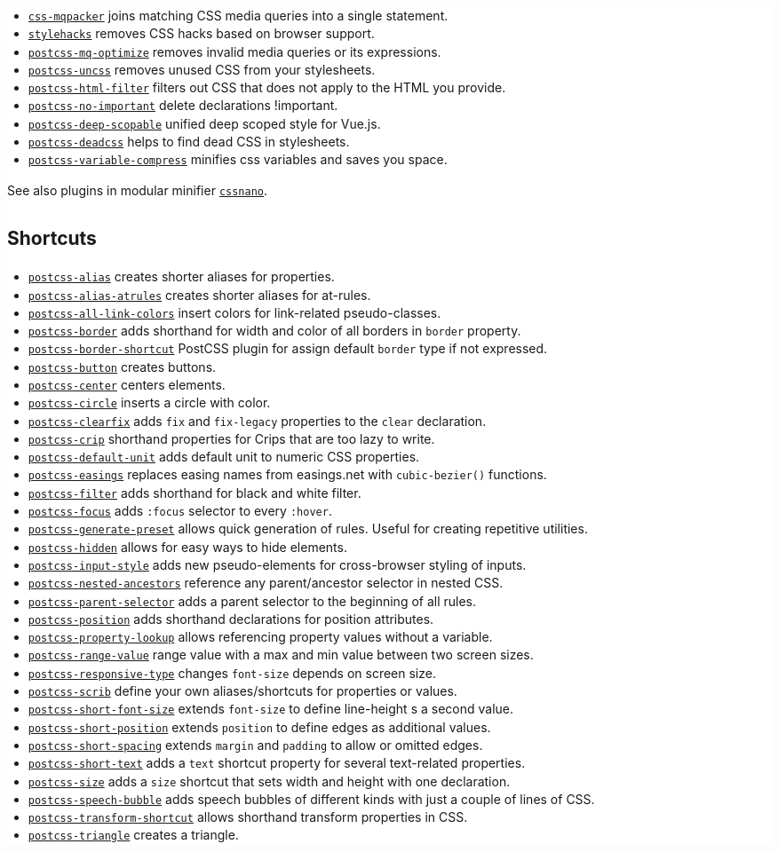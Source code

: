* [`css-mqpacker`] joins matching CSS media queries into a single statement.
* [`stylehacks`] removes CSS hacks based on browser support.
* [`postcss-mq-optimize`] removes invalid media queries or its expressions.
* [`postcss-uncss`] removes unused CSS from your stylesheets.
* [`postcss-html-filter`] filters out CSS that does not apply to the HTML
  you provide.
* [`postcss-no-important`] delete declarations !important.
* [`postcss-deep-scopable`] unified deep scoped style for Vue.js.
* [`postcss-deadcss`] helps to find dead CSS in stylesheets.
* [`postcss-variable-compress`] minifies css variables and saves you space.

See also plugins in modular minifier [`cssnano`].

[SVGO]: https://github.com/svg/svgo


## Shortcuts

* [`postcss-alias`] creates shorter aliases for properties.
* [`postcss-alias-atrules`] creates shorter aliases for at-rules.
* [`postcss-all-link-colors`] insert colors for link-related pseudo-classes.
* [`postcss-border`] adds shorthand for width and color of all borders
  in `border` property.
* [`postcss-border-shortcut`] PostCSS plugin for assign default `border` type
  if not expressed.
* [`postcss-button`] creates buttons.
* [`postcss-center`] centers elements.
* [`postcss-circle`] inserts a circle with color.
* [`postcss-clearfix`] adds `fix` and `fix-legacy` properties to the `clear`
  declaration.
* [`postcss-crip`] shorthand properties for Crips that are too lazy to write.
* [`postcss-default-unit`] adds default unit to numeric CSS properties.
* [`postcss-easings`] replaces easing names from easings.net
  with `cubic-bezier()` functions.
* [`postcss-filter`] adds shorthand for black and white filter.
* [`postcss-focus`] adds `:focus` selector to every `:hover`.
* [`postcss-generate-preset`] allows quick generation of rules.
  Useful for creating repetitive utilities.
* [`postcss-hidden`] allows for easy ways to hide elements.
* [`postcss-input-style`] adds new pseudo-elements for cross-browser styling
  of inputs.
* [`postcss-nested-ancestors`] reference any parent/ancestor selector
  in nested CSS.
* [`postcss-parent-selector`] adds a parent selector to the beginning
  of all rules.
* [`postcss-position`] adds shorthand declarations for position attributes.
* [`postcss-property-lookup`] allows referencing property values without
  a variable.
* [`postcss-range-value`] range value with a max and min value between
  two screen sizes.
* [`postcss-responsive-type`] changes `font-size` depends on screen size.
* [`postcss-scrib`] define your own aliases/shortcuts for properties or values.
* [`postcss-short-font-size`] extends `font-size` to define line-height
  s a second value.
* [`postcss-short-position`] extends `position` to define edges
  as additional values.
* [`postcss-short-spacing`] extends `margin` and `padding` to allow
  or omitted edges.
* [`postcss-short-text`] adds a `text` shortcut property for several
  text-related properties.
* [`postcss-size`] adds a `size` shortcut that sets width and height
  with one declaration.
* [`postcss-speech-bubble`] adds speech bubbles of different kinds
  with just a couple of lines of CSS.
* [`postcss-transform-shortcut`] allows shorthand transform properties in CSS.
* [`postcss-triangle`] creates a triangle.

[`postcss-plugin-context`]: https://github.com/postcss/postcss-plugin-context
[`postcss-use`]:            https://github.com/postcss/postcss-use
[`postcss-preset-env`]: https://github.com/csstools/postcss-plugins/tree/main/plugin-packs/postcss-preset-env
[`postcss-utilities`]:  https://github.com/ismamz/postcss-utilities
[`postcss-hamster`]:    https://github.com/h0tc0d3/postcss-hamster
[`stylelint`]:          https://github.com/stylelint/stylelint
[`rucksack`]:           https://github.com/seaneking/rucksack
[`cssnano`]:            https://cssnano.co/
[`level4`]:             https://github.com/stephenway/level4
[`oldie`]:              https://github.com/csstools/oldie
[`atcss`]:              https://github.com/morishitter/atcss
[`postcss-ui-theme`]:   https://github.com/cleverboy32/postcss-ui-theme
[`Flexibility polyfill`]: https://github.com/10up/flexibility
[Rust-style pattern matching]: https://doc.rust-lang.org/book/match.html
[flexbox bugs]: https://github.com/philipwalton/flexbugs
[`postcss-background-image-auto-size`]:   https://github.com/JustClear/postcss-background-image-auto-size
[`postcss-letter-tracking`]:              https://github.com/letsjaam/postcss-letter-tracking
[`postcss-combine-duplicated-selectors`]: https://github.com/ChristianMurphy/postcss-combine-duplicated-selectors
[`postcss-attribute-case-insensitive`]:   https://github.com/csstools/postcss-plugins/tree/main/plugins/postcss-attribute-case-insensitive
[`postcss-alter-property-value`]:         https://github.com/kunukn/postcss-alter-property-value
[`postcss-attribute-selector-prefix`]:    https://github.com/GitScrum/postcss-attribute-selector-prefix
[`postcss-gradient-transparency-fix`]:    https://github.com/gilmoreorless/postcss-gradient-transparency-fix
[`postcss-vertical-rhythm-function`]:     https://github.com/F21/postcss-vertical-rhythm-function
[`postcss-pseudo-class-any-button`]:      https://github.com/andrepolischuk/postcss-pseudo-class-any-button
[`postcss-pseudo-elements-content`]:      https://github.com/omgovich/postcss-pseudo-elements-content
[`postcss-pseudo-element-cases`]:         https://github.com/timelsass/postcss-pseudo-element-cases
[`postcss-pseudo-element-colons`]:        https://github.com/timelsass/postcss-pseudo-element-colons
[`postcss-aze-stylesheets`]:              https://github.com/iskandarovBakshi/postcss-aze-stylesheets
[`postcss-andalusian-stylesheets`]:       https://github.com/bameda/postcss-andalusian-stylesheets
[`postcss-australian-stylesheets`]:       https://github.com/dp-lewis/postcss-australian-stylesheets
[`postcss-responsive-properties`]:        https://github.com/alexandr-solovyov/postcss-responsive-properties
[`postcss-pseudo-class-any-link`]:        https://github.com/csstools/postcss-plugins/tree/main/plugins/postcss-pseudo-class-any-link
[`postcss-pseudo-content-insert`]:        https://github.com/liquidlight/postcss-pseudo-content-insert
[`postcss-canadian-stylesheets`]:         https://github.com/chancancode/postcss-canadian-stylesheets
[`postcss-increase-specificity`]:         https://github.com/MadLittleMods/postcss-increase-specificity
[`postcss-chinese-stylesheets`]:          https://github.com/zhouwenbin/postcss-chinese-stylesheets
[`postcss-italian-stylesheets`]:          https://github.com/Pustur/postcss-italian-stylesheets
[`postcss-russian-stylesheets`]:          https://github.com/Semigradsky/postcss-russian-stylesheets
[`postcss-swedish-stylesheets`]:          https://github.com/johnie/postcss-swedish-stylesheets
[`postcss-color-rebeccapurple`]:          https://github.com/csstools/postcss-plugins/tree/main/plugins/postcss-color-rebeccapurple
[`postcss-color-rgba-fallback`]:          https://github.com/postcss/postcss-color-rgba-fallback
[`postcss-spanish-stylesheets`]:          https://github.com/ismamz/postcss-spanish-stylesheets
[`postcss-at-rules-variables`]:           https://github.com/GitScrum/postcss-at-rules-variables
[`postcss-discard-duplicates`]:           https://github.com/ben-eb/postcss-discard-duplicates
[`postcss-german-stylesheets`]:           https://github.com/timche/postcss-german-stylesheets
[`postcss-logical-properties`]:           https://github.com/ahmadalfy/postcss-logical-properties
[`postcss-bidirection`]:                  https://github.com/gasolin/postcss-bidirection
[`postcss-lolcat-stylesheets`]:           https://github.com/sandralundgren/postcss-lolcat-stylesheets
[`postcss-minify-font-weight`]:           https://github.com/ben-eb/postcss-minify-font-weight
[`postcss-pseudo-class-enter`]:           https://github.com/csstools/postcss-pseudo-class-enter
[`postcss-transform-shortcut`]:           https://github.com/csstools/postcss-transform-shortcut
[`postcss-unicode-characters`]:           https://github.com/ben-eb/postcss-unicode-characters
[`postcss-custom-properties`]:            https://github.com/csstools/postcss-plugins/tree/main/plugins/postcss-custom-properties
[`postcss-czech-stylesheets`]:            https://github.com/HoBi/postcss-czech-stylesheets
[`postcss-discard-font-face`]:            https://github.com/ben-eb/postcss-discard-font-face
[`postcss-responsive-images`]:            https://github.com/azat-io/postcss-responsive-images
[`postcss-selector-prefixer`]:            https://github.com/amaranter/postcss-selector-prefixer
[`postcss-tatar-stylesheets`]:            https://github.com/azat-io/postcss-tatar-stylesheets
[`postcss-browser-reporter`]:             https://github.com/postcss/postcss-browser-reporter
[`postcss-current-selector`]:             https://github.com/komlev/postcss-current-selector
[`postcss-custom-selectors`]:             https://github.com/csstools/postcss-plugins/tree/main/plugins/postcss-custom-selectors
[`postcss-discard-comments`]:             https://github.com/ben-eb/postcss-discard-comments
[`postcss-forced-variables`]:             https://github.com/alekhrycaiko/postcss-forced-variables
[`postcss-magic-animations`]:             https://github.com/nucliweb/postcss-magic-animations/
[`postcss-minify-selectors`]:             https://github.com/ben-eb/postcss-minify-selectors
[`postcss-mqwidth-to-class`]:             https://github.com/notacouch/postcss-mqwidth-to-class
[`postcss-quantity-queries`]:             https://github.com/pascalduez/postcss-quantity-queries
[`postcss-selector-matches`]:             https://github.com/postcss/postcss-selector-matches
[`postcss-shorthand-expand`]:             https://github.com/johnotander/postcss-shorthand-expand
[`postcss-dark-theme-class`]:             https://github.com/postcss/postcss-dark-theme-class
[`postcss-theme-colors`]:                 https://github.com/ambar/postcss-theme-colors
[`postcss-all-link-colors`]:              https://github.com/jedmao/postcss-all-link-colors
[`postcss-border-shortcut`]:              https://github.com/michelemazzucco/postcss-border-shortcut
[`postcss-color-hex-alpha`]:              https://github.com/csstools/postcss-plugins/tree/main/plugins/postcss-color-hex-alpha
[`postcss-define-property`]:              https://github.com/daleeidd/postcss-define-property
[`postcss-define-function`]:              https://github.com/titancat/postcss-define-function
[`postcss-filter-gradient`]:              https://github.com/yuezk/postcss-filter-gradient
[`postcss-generate-preset`]:              https://github.com/simonsmith/postcss-generate-preset
[`postcss-local-constants`]:              https://github.com/macropodhq/postcss-constants
[`postcss-media-variables`]:              https://github.com/WolfgangKluge/postcss-media-variables
[`postcss-page-break`]:                   https://github.com/shrpne/postcss-page-break
[`postcss-property-lookup`]:              https://github.com/simonsmith/postcss-property-lookup
[`postcss-remove-prefixes`]:              https://github.com/johnotander/postcss-remove-prefixes
[`postcss-replace-overflow-wrap`]:        https://github.com/MattDiMu/postcss-replace-overflow-wrap
[`postcss-range-value`]:                  https://github.com/soberwp/postcss-range-value
[`postcss-responsive-type`]:              https://github.com/seaneking/postcss-responsive-type
[`postcss-round-subpixels`]:              https://github.com/himynameisdave/postcss-round-subpixels
[`postcss-short-font-size`]:              https://github.com/csstools/postcss-short-font-size
[`postcss-vertical-rhythm`]:              https://github.com/markgoodyear/postcss-vertical-rhythm
[`postcss-border-9-patch`]:               https://github.com/teaualune/postcss-border-9-patch
[`postcss-color-function`]:               https://github.com/postcss/postcss-color-function
[`postcss-conic-gradient`]:               https://github.com/csstools/postcss-conic-gradient
[`postcss-convert-values`]:               https://github.com/ben-eb/postcss-convert-values
[`postcss-flexbugs-fixes`]:               https://github.com/luisrudge/postcss-flexbugs-fixes
[`postcss-font-format-keywords`]:         https://github.com/valtlai/postcss-font-format-keywords
[`postcss-font-normalize`]:               https://github.com/iahu/postcss-font-normalize
[`postcss-hash-classname`]:               https://github.com/ctxhou/postcss-hash-classname
[`postcss-oldschool-grid`]:               https://github.com/lordgiotto/postcss-oldschool-grid
[`postcss-partial-import`]:               https://github.com/csstools/postcss-partial-import
[`postcss-pseudoelements`]:               https://github.com/axa-ch/postcss-pseudoelements
[`postcss-resemble-image`]:               https://github.com/ben-eb/postcss-resemble-image
[`postcss-safe-important`]:               https://github.com/Crimx/postcss-safe-important
[`postcss-shades-of-gray`]:               https://github.com/laureanoarcanio/postcss-shades-of-gray
[`postcss-short-position`]:               https://github.com/csstools/postcss-short-position
[`postcss-single-charset`]:               https://github.com/hail2u/postcss-single-charset
[`css-declaration-sorter`]:               https://github.com/Siilwyn/css-declaration-sorter
[`postcss-alias-atrules`]:                https://github.com/maximkoretskiy/postcss-alias-atrules
[`postcss-assets-rebase`]:                https://github.com/devex-web-frontend/postcss-assets-rebase
[`postcss-color-palette`]:                https://github.com/zaim/postcss-color-palette
[`postcss-color-pantone`]:                https://github.com/longdog/postcss-color-pantone
[`postcss-css-variables`]:                https://github.com/MadLittleMods/postcss-css-variables
[`postcss-discard-empty`]:                https://github.com/ben-eb/postcss-discard-empty
[`postcss-extract-value`]:                https://github.com/lutien/postcss-extract-value
[`postcss-filter-stream`]:                https://www.npmjs.com/package/postcss-filter-stream
[`postcss-gradientfixer`]:                https://github.com/hallvors/postcss-gradientfixer
[`postcss-image-inliner`]:                https://github.com/bezoerb/postcss-image-inliner
[`postcss-modular-scale`]:                https://github.com/kristoferjoseph/postcss-modular-scale
[`postcss-normalize-url`]:                https://github.com/ben-eb/postcss-normalize-url
[`postcss-reduce-idents`]:                https://github.com/ben-eb/postcss-reduce-idents
[`postcss-regexp-detect`]:                https://github.com/devex-web-frontend/postcss-regexp-detect
[`postcss-reverse-media`]:                https://github.com/MadLittleMods/postcss-reverse-media
[`postcss-russian-units`]:                https://github.com/Semigradsky/postcss-russian-units
[`postcss-short-spacing`]:                https://github.com/csstools/postcss-short-spacing
[`postcss-simple-extend`]:                https://github.com/davidtheclark/postcss-simple-extend
[`postcss-speech-bubble`]:                https://github.com/archana-s/postcss-speech-bubble
[`postcss-aspect-ratio`]:                 https://github.com/arccoza/postcss-aspect-ratio
[`postcss-brand-colors`]:                 https://github.com/postcss/postcss-brand-colors
[`postcss-no-important`]:                 https://github.com/DUBANGARCIA/postcss-no-important
[`postcss-class-prefix`]:                 https://github.com/thompsongl/postcss-class-prefix
[`postcss-conditionals`]:                 https://github.com/andyjansson/postcss-conditionals
[`postcss-custom-media`]:                 https://github.com/csstools/postcss-plugins/tree/main/plugins/postcss-custom-media
[`postcss-default-unit`]:                 https://github.com/antyakushev/postcss-default-unit
[`postcss-flexboxfixer`]:                 https://github.com/hallvors/postcss-flexboxfixer
[`postcss-font-awesome`]:                 https://github.com/dan-gamble/postcss-font-awesome
[`postcss-font-variant`]:                 https://github.com/postcss/postcss-font-variant
[`postcss-lazyimagecss`]:                 https://github.com/Jeff2Ma/postcss-lazyimagecss
[`postcss-lazysprite`]:                   https://github.com/Jeff2Ma/postcss-lazysprite
[`postcss-media-minmax`]:                 https://github.com/postcss/postcss-media-minmax
[`postcss-merge-idents`]:                 https://github.com/ben-eb/postcss-merge-idents
[`postcss-mq-keyframes`]:                 https://github.com/TCotton/postcss-mq-keyframes
[`postcss-nested-props`]:                 https://github.com/jedmao/postcss-nested-props
[`postcss-sassy-mixins`]:                 https://github.com/andyjansson/postcss-sassy-mixins
[`postcss-selector-not`]:                 https://github.com/csstools/postcss-plugins/tree/main/plugins/postcss-selector-not
[`postcss-svg-fallback`]:                 https://github.com/justim/postcss-svg-fallback
[`postcss-cachebuster`]:                  https://github.com/glebmachine/postcss-cachebuster
[`postcss-color-alpha`]:                  https://github.com/avanes/postcss-color-alpha
[`postcss-color-scale`]:                  https://github.com/kristoferjoseph/postcss-color-scale
[`postcss-color-short`]:                  https://github.com/andrepolischuk/postcss-color-short
[`postcss-copy-assets`]:                  https://github.com/shutterstock/postcss-copy-assets
[`postcss-data-packer`]:                  https://github.com/Ser-Gen/postcss-data-packer
[`postcss-easysprites`]:                  https://github.com/glebmachine/postcss-easysprites
[`postcss-flexibility`]:                  https://github.com/7rulnik/postcss-flexibility
[`postcss-font-family`]:                  https://github.com/ben-eb/postcss-font-family
[`postcss-fontsize`]:                     https://github.com/richbachman/postcss-fontsize
[`postcss-grid-system`]:                  https://github.com/francoisromain/postcss-grid-system
[`postcss-input-style`]:                  https://github.com/seaneking/postcss-input-style
[`postcss-merge-rules`]:                  https://github.com/ben-eb/postcss-merge-rules
[`postcss-mq-optimize`]:                  https://github.com/panec/postcss-mq-optimize
[`postcss-nested-vars`]:                  https://github.com/jedmao/postcss-nested-vars
[`postcss-remove-root`]:                  https://github.com/cbracco/postcss-remove-root
[`postcss-simple-grid`]:                  https://github.com/admdh/postcss-simple-grid
[`postcss-simple-trig`]:                  https://github.com/Rplus/postcss-simple-trig
[`postcss-simple-vars`]:                  https://github.com/postcss/postcss-simple-vars
[`postcss-strip-units`]:                  https://github.com/whitneyit/postcss-strip-units
[`postcss-style-guide`]:                  https://github.com/morishitter/postcss-style-guide
[`postcss-will-change`]:                  https://github.com/postcss/postcss-will-change
[`postcss-randomcolor`]:                  https://github.com/alanev/postcss-randomcolor
[`postcss-filter-tint`]:                  https://github.com/alexlibby/postcss-filter-tint
[`postcss-ase-colors`]:                   https://github.com/dfernandez79/postcss-ase-colors
[`postcss-bem-linter`]:                   https://github.com/postcss/postcss-bem-linter
[`postcss-camelcaser`]:                   https://github.com/GMchris/postcss-camelcaser
[`postcss-color-gray`]:                   https://github.com/postcss/postcss-color-gray
[`postcss-color-hexa`]:                   https://github.com/nicksheffield/postcss-color-hexa
[`postcss-colorblind`]:                   https://github.com/btholt/postcss-colorblind
[`postcss-compact-mq`]:                   https://github.com/rominmx/postcss-compact-mq
[`postcss-grid-fluid`]:                   https://github.com/francoisromain/postcss-grid-fluid
[`postcss-inline-rtl`]:                   https://github.com/jakob101/postcss-inline-rtl
[`postcss-inline-svg`]:                   https://github.com/TrySound/postcss-inline-svg
[`postcss-short-text`]:                   https://github.com/csstools/postcss-short-text
[`postcss-animation`]:                    https://github.com/zhouwenbin/postcss-animation
[`postcss-autoreset`]:                    https://github.com/maximkoretskiy/postcss-autoreset
[`postcss-color-hcl`]:                    https://github.com/devgru/postcss-color-hcl
[`postcss-color-hwb`]:                    https://github.com/postcss/postcss-color-hwb
[`postcss-color-image`]:                  https://github.com/valtlai/postcss-color-image
[`postcss-color-mix`]:                    https://github.com/iamstarkov/postcss-color-mix
[`postcss-color-yiq`]:                    https://github.com/ben-eb/postcss-color-yiq
[`postcss-filter-mq`]:                    https://github.com/simeydotme/postcss-filter-mq
[`postcss-font-pack`]:                    https://github.com/jedmao/postcss-font-pack
[`postcss-functions`]:                    https://github.com/andyjansson/postcss-functions
[`postcss-get-color`]:                    https://github.com/ismamz/postcss-get-color
[`postcss-image-set`]:                    https://github.com/alex499/postcss-image-set
[`postcss-instagram`]:                    https://github.com/azat-io/postcss-instagram
[`postcss-namespace`]:                    https://github.com/totora0155/postcss-namespace
[`postcss-placehold`]:                    https://github.com/awayken/postcss-placehold
[`postcss-reference`]:                    https://github.com/dehuszar/postcss-reference
[`postcss-typescale`]:                    https://github.com/francoisromain/postcss-typescale
[`postcss-write-svg`]:                    https://github.com/csstools/postcss-write-svg
[`postcss-disabled`]:                     https://github.com/cocco3/postcss-disabled
[`postcss-clearfix`]:                     https://github.com/seaneking/postcss-clearfix
[`postcss-colormin`]:                     https://github.com/ben-eb/colormin
[`postcss-contrast`]:                     https://github.com/stephenway/postcss-contrast
[`postcss-cssstats`]:                     https://github.com/cssstats/postcss-cssstats
[`postcss-currency`]:                     https://github.com/talgautb/postcss-currency
[`postcss-fallback`]:                     https://github.com/MadLittleMods/postcss-fallback
[`postcss-fontpath`]:                     https://github.com/seaneking/postcss-fontpath
[`postcss-if-media`]:                     https://github.com/arccoza/postcss-if-media
[`postcss-imperial`]:                     https://github.com/cbas/postcss-imperial
[`postcss-position`]:                     https://github.com/seaneking/postcss-position
[`postcss-reporter`]:                     https://github.com/postcss/postcss-reporter
[`postcss-rgba-hex`]:                     https://github.com/XOP/postcss-rgba-hex
[`postcss-sanitize`]:                     https://github.com/eramdam/postcss-sanitize
[`postcss-spiffing`]:                     https://github.com/HashanP/postcss-spiffing
[`postcss-triangle`]:                     https://github.com/jedmao/postcss-triangle
[`postcss-trolling`]:                     https://github.com/juanfran/postcss-trolling
[`postcss-verthorz`]:                     https://github.com/davidhemphill/postcss-verthorz
[`pleeease-filters`]:                     https://github.com/iamvdo/pleeease-filters
[`postcss-easings`]:                      https://github.com/postcss/postcss-easings
[`postcss-flexbox`]:                      https://github.com/archana-s/postcss-flexbox
[`postcss-hexrgba`]:                      https://github.com/seaneking/postcss-hexrgba
[`postcss-initial`]:                      https://github.com/maximkoretskiy/postcss-initial
[`postcss-modules`]:                      https://github.com/outpunk/postcss-modules
[`postcss-opacity`]:                      https://github.com/iamvdo/postcss-opacity
[`postcss-opacity-percentage`]:           https://github.com/Dreamseer/postcss-opacity-percentage
[`postcss-pointer`]:                      https://github.com/markgoodyear/postcss-pointer
[`postcss-pxtorem`]:                      https://github.com/cuth/postcss-pxtorem
[`postcss-rgb-plz`]:                      https://github.com/himynameisdave/postcss-rgb-plz
[`postcss-map-get`]:                      https://github.com/GitScrum/postcss-map-get
[`postcss-scopify`]:                      https://github.com/pazams/postcss-scopify
[`postcss-sorting`]:                      https://github.com/hudochenkov/postcss-sorting
[`postcss-sprites`]:                      https://github.com/2createStudio/postcss-sprites
[`postcss-assets`]:                       https://github.com/borodean/postcss-assets
[`postcss-atroot`]:                       https://github.com/OEvgeny/postcss-atroot
[`postcss-border`]:                       https://github.com/andrepolischuk/postcss-border
[`postcss-button`]:                       https://github.com/francoisromain/postcss-button
[`postcss-center`]:                       https://github.com/jedmao/postcss-center
[`postcss-circle`]:                       https://github.com/jedmao/postcss-circle
[`postcss-esplit`]:                       https://github.com/vitaliyr/postcss-esplit
[`postcss-extend`]:                       https://github.com/travco/postcss-extend
[`postcss-fakeid`]:                       https://github.com/pathsofdesign/postcss-fakeid
[`postcss-filter`]:                       https://github.com/alanev/postcss-filter
[`postcss-hidden`]:                       https://github.com/lukelarsen/postcss-hidden
[`postcss-import`]:                       https://github.com/postcss/postcss-import
[`postcss-nested-import`]:                https://github.com/eriklharper/postcss-nested-import
[`postcss-layout`]:                       https://github.com/arccoza/postcss-layout
[`postcss-mixins`]:                       https://github.com/postcss/postcss-mixins
[`postcss-nested`]:                       https://github.com/postcss/postcss-nested
[`postcss-rtlcss`]:                       https://github.com/elchininet/postcss-rtlcss
[`postcss-select`]:                       https://github.com/johnotander/postcss-select
[`postcss-urlrev`]:                       https://github.com/yuezk/postcss-urlrev
[`postcss-zindex`]:                       https://github.com/ben-eb/postcss-zindex
[`list-selectors`]:                       https://github.com/davidtheclark/list-selectors
[`mq4-hover-shim`]:                       https://github.com/twbs/mq4-hover-shim
[`postcss-alias`]:                        https://github.com/seaneking/postcss-alias
[`postcss-apply`]:                        https://github.com/pascalduez/postcss-apply
[`postcss-focus`]:                        https://github.com/postcss/postcss-focus
[`postcss-match`]:                        https://github.com/rtsao/postcss-match
[`postcss-scrib`]:                        https://github.com/sneakertack/postcss-scrib
[`css2modernizr`]:                        https://github.com/vovanbo/css2modernizr
[`font-magician`]:                        https://github.com/csstools/postcss-font-magician
[`immutable-css`]:                        https://github.com/johnotander/immutable-css
[`perfectionist`]:                        https://github.com/ben-eb/perfectionist
[`postcss-uncss`]:                        https://github.com/RyanZim/postcss-uncss
[`postcss-click`]:                        https://github.com/ismamz/postcss-click
[`postcss-at2x`]:                         https://github.com/simonsmith/postcss-at2x
[`postcss-calc`]:                         https://github.com/postcss/postcss-calc
[`postcss-remove-nested-calc`]:           https://github.com/nico-jacobs/postcss-remove-nested-calc
[`postcss-crip`]:                         https://github.com/johnie/postcss-crip
[`postcss-each`]:                         https://github.com/outpunk/postcss-each
[`postcss-epub`]:                         https://github.com/Rycochet/postcss-epub
[`postcss-grid`]:                         https://github.com/andyjansson/postcss-grid
[`postcss-host`]:                         https://github.com/vitkarpov/postcss-host
[`postcss-maze`]:                         https://github.com/cathydutton/postcss-maze
[`postcss-neat`]:                         https://github.com/jo-asakura/postcss-neat
[`postcss-size`]:                         https://github.com/postcss/postcss-size
[`postcss-size-advanced`]:                https://github.com/jhpratt/postcss-size-advanced
[`postcss-svgo`]:                         https://github.com/ben-eb/postcss-svgo
[`postcss-unmq`]:                         https://github.com/csstools/postcss-unmq
[`postcss-vmin`]:                         https://github.com/iamvdo/postcss-vmin
[`postcss-nope`]:                         https://github.com/dariopog/postcss-nope
[`autoprefixer`]:                         https://github.com/postcss/autoprefixer
[`css-mqpacker`]:                         https://github.com/hail2u/node-css-mqpacker
[`postcss-bem-fix`]:                      https://github.com/supermonkeyz/postcss-bem-fix
[`postcss-for`]:                          https://github.com/antyakushev/postcss-for
[`postcss-ie8`]:                          https://github.com/4wdmedia/postcss-ie8
[`postcss-map`]:                          https://github.com/pascalduez/postcss-map
[`postcss-raw`]:                          https://github.com/MadLittleMods/postcss-raw
[`postcss-svg`]:                          https://github.com/Pavliko/postcss-svg
[`postcss-url`]:                          https://github.com/postcss/postcss-url
[`webp-in-css`]:                          https://github.com/ai/webp-in-css
[`postcss-ref`]:                          https://github.com/morishitter/postcss-ref
[`colorguard`]:                           https://github.com/SlexAxton/css-colorguard
[`css-byebye`]:                           https://github.com/AoDev/css-byebye
[`stylehacks`]:                           https://github.com/ben-eb/stylehacks
[`cssgrace`]:                             https://github.com/cssdream/cssgrace
[`stylefmt`]:                             https://github.com/morishitter/stylefmt
[`csstyle`]:                              https://github.com/geddski/csstyle
[`webpcss`]:                              https://github.com/lexich/webpcss
[`doiuse`]:                               https://github.com/anandthakker/doiuse
[`pixrem`]:                               https://github.com/robwierzbowski/node-pixrem
[`postcss-fixie`]:                        https://github.com/tivac/fixie
[`rtlcss`]:                               https://github.com/MohammadYounes/rtlcss
[`short`]:                                https://github.com/csstools/postcss-short
[`lost`]:                                 https://github.com/corysimmons/lost
[`postcss-text-remove-gap`]:              https://github.com/m18ru/postcss-text-remove-gap
[`postcss-closest`]:                      https://github.com/m18ru/postcss-closest
[`postcss-grid-kiss`]:                    https://github.com/sylvainpolletvillard/postcss-grid-kiss
[`postcss-unprefix`]:                     https://github.com/gucong3000/postcss-unprefix
[`postcss-pie`]:                          https://github.com/gucong3000/postcss-pie
[`postcss-color-hsl`]:                    https://github.com/dmarchena/postcss-color-hsl
[`postcss-color-rgb`]:                    https://github.com/dmarchena/postcss-color-rgb
[`postcss-parent-selector`]:              https://github.com/domwashburn/postcss-parent-selector
[`postcss-font-family-system-ui`]:        https://github.com/JLHwung/postcss-font-family-system-ui
[`postcss-percentage`]:                   https://github.com/creeperyang/postcss-percentage
[`postcss-start-to-end`]:                 https://github.com/sandrina-p/postcss-start-to-end
[`postcss-autocorrect`]:                  https://github.com/DimitrisNL/postcss-autocorrect
[`postcss-html-filter`]:                  https://github.com/mapbox/postcss-html-filter
[`postcss-hash`]:                         https://github.com/dacodekid/postcss-hash
[`postcss-light-text`]:                   https://github.com/jdsteinbach/postcss-light-text
[`postcss-bom`]:                          https://github.com/dichuvichkin/postcss-bom
[`postcss-eol`]:                          https://github.com/dichuvichkin/postcss-eol
[`postcss-node-modules-replacer`]:        https://github.com/dichuvichkin/postcss-node-modules-replacer
[`postcss-mq-last`]:                      https://github.com/JGJP/postcss-mq-last
[`postcss-bem-to-js`]:                    https://github.com/WebSeed/postcss-bem-to-js
[`postcss-foft-classes`]:                 https://github.com/zachleat/postcss-foft-classes
[`postcss-inline-media`]:                 https://github.com/dimitrinicolas/postcss-inline-media
[`postcss-nested-ancestors`]:             https://github.com/toomuchdesign/postcss-nested-ancestors
[`postcss-subgrid`]:                      https://github.com/seaneking/postcss-subgrid
[`postcss-join-transitions`]:             https://github.com/JGJP/postcss-join-transitions
[`postcss-font-display`]:                 https://github.com/dkrnl/postcss-font-display
[`postcss-glitch`]:                       https://github.com/crftd/postcss-glitch
[`postcss-class-name-shortener`]:         https://github.com/mbrandau/postcss-class-name-shortener
[`postcss-plugin-namespace`]:             https://github.com/ymrdf/postcss-plugin-namespace
[`postcss-classes-to-mixins`]:            https://github.com/nrkno/postcss-classes-to-mixins
[`postcss-px-to-viewport`]:               https://github.com/evrone/postcss-px-to-viewport
[`postcss-font-grabber`]:                 https://github.com/AaronJan/postcss-font-grabber
[`postcss-redundant-color-vars`]:         https://github.com/caseyjacobson/postcss-redundant-color-vars
[`postcss-safe-area`]:                    https://github.com/plegner/postcss-safe-area
[`postcss-sort-media-queries`]:           https://github.com/solversgroup/postcss-sort-media-queries
[`postcss-momentum-scrolling`]:           https://github.com/solversgroup/postcss-momentum-scrolling
[`postcss-viewport-height-correction`]:   https://github.com/Faisal-Manzer/postcss-viewport-height-correction
[`postcss-clamp`]:                        https://github.com/polemius/postcss-clamp
[`postcss-pseudo-is`]:                    https://github.com/IlyaUpyackovich/postcss-pseudo-is
[`postcss-deep-scopable`]:                https://github.com/litt1e-p/postcss-deep-scopable
[`postcss-deadcss`]:                      https://github.com/DenyVeyten/postcss-deadcss
[`postcss-flexbox-reset`]:                https://github.com/AndrejGajdos/postcss-flexbox-reset
[`postcss-grid-reset`]:                   https://github.com/AndrejGajdos/postcss-grid-reset
[`webp-in-css`]:                          https://github.com/ai/webp-in-css
[`avif-in-css`]:                          https://github.com/nucliweb/avif-in-css
[`postcss-custom-css-units`]:             https://github.com/joe223/postcss-custom-css-units
[`postcss-khaleesi`]:                     https://github.com/Hugoer/postcss-khaleesi
[`postcss-blurry-gradient-workaround`]:   https://github.com/strarsis/postcss-blurry-gradient-workaround
[`postcss-d-ts`]:                         https://github.com/askirmas/postcss-d-ts
[`postcss-multi-value-display`]:          https://github.com/jake-low/postcss-multi-value-display
[`postcss-easy-z`]:                       https://github.com/CSSSR/postcss-easy-z
[`postcss-icon-blender`]:                 https://github.com/icon-blender/postcss-icon-blender
[`postcss-variable-compress`]:            https://github.com/navanshu/postcss-variable-compress
[`postcss-unit-processor`]:               https://github.com/hex-ci/postcss-unit-processor
[`postcss-rem-to-px`]:                    https://github.com/TheDutchCoder/postcss-rem-to-px
[`postcss-prefix-hover`]:                 https://github.com/larsmunkholm/postcss-prefix-hover
[`postcss-resolve-urls`]:                 https://github.com/bognarlaszlo/postcss-resolve-urls
[`postcss-design-tokens`]:                https://github.com/jptaranto/postcss-design-tokens
[`postcss-pixel-to-remvw`]:               https://github.com/ben-lau/postcss-pixel-to-remvw
[`@csstools/postcss-design-tokens`]:      https://github.com/csstools/postcss-plugins/tree/main/plugins/postcss-design-tokens
[`postcss-easy-import`]:                  https://github.com/TrySound/postcss-easy-import